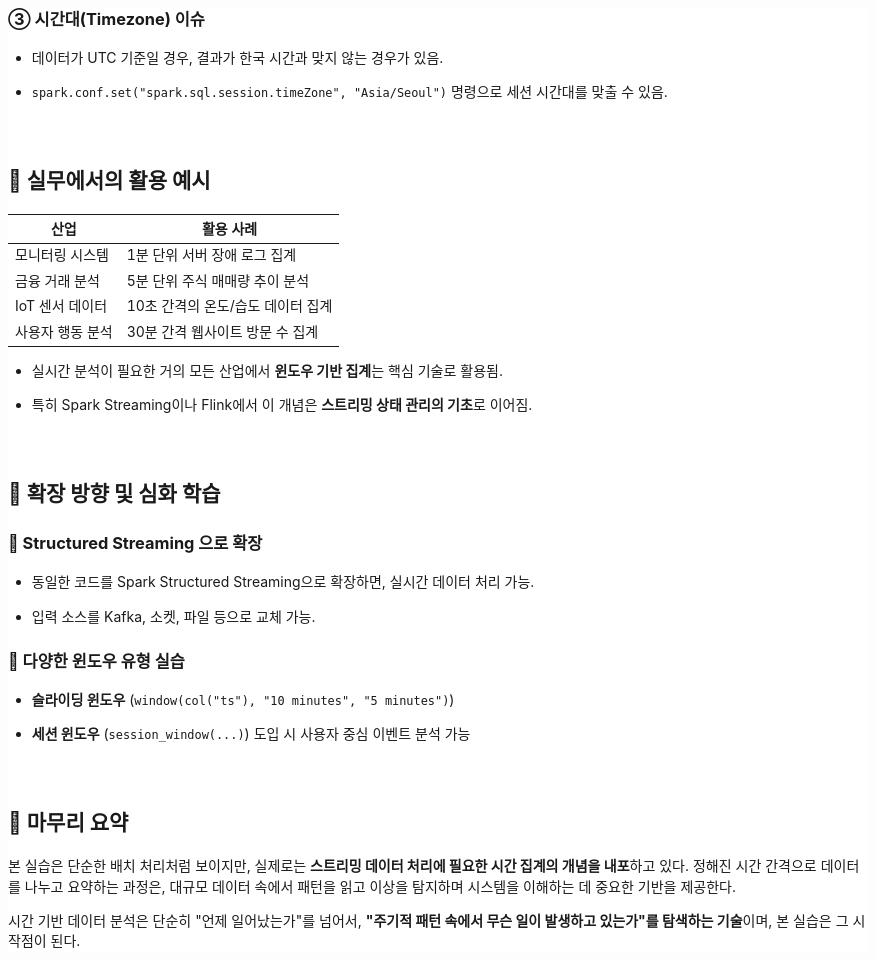 ### ③ 시간대(Timezone) 이슈

*   데이터가 UTC 기준일 경우, 결과가 한국 시간과 맞지 않는 경우가 있음.
    
*   `spark.conf.set("spark.sql.session.timeZone", "Asia/Seoul")` 명령으로 세션 시간대를 맞출 수 있음.
    

<br>

💼 실무에서의 활용 예시
--------------

| 산업 | 활용 사례 |
| --- | --- |
| 모니터링 시스템 | 1분 단위 서버 장애 로그 집계 |
| 금융 거래 분석 | 5분 단위 주식 매매량 추이 분석 |
| IoT 센서 데이터 | 10초 간격의 온도/습도 데이터 집계 |
| 사용자 행동 분석 | 30분 간격 웹사이트 방문 수 집계 |

*   실시간 분석이 필요한 거의 모든 산업에서 **윈도우 기반 집계**는 핵심 기술로 활용됨.
    
*   특히 Spark Streaming이나 Flink에서 이 개념은 **스트리밍 상태 관리의 기초**로 이어짐.
    

<br>

🌱 확장 방향 및 심화 학습
----------------

### 🔹 Structured Streaming 으로 확장

*   동일한 코드를 Spark Structured Streaming으로 확장하면, 실시간 데이터 처리 가능.
    
*   입력 소스를 Kafka, 소켓, 파일 등으로 교체 가능.
    

### 🔹 다양한 윈도우 유형 실습

*   **슬라이딩 윈도우** (`window(col("ts"), "10 minutes", "5 minutes")`)
    
*   **세션 윈도우** (`session_window(...)`) 도입 시 사용자 중심 이벤트 분석 가능
    

<br>

🧠 마무리 요약
---------

본 실습은 단순한 배치 처리처럼 보이지만, 실제로는 **스트리밍 데이터 처리에 필요한 시간 집계의 개념을 내포**하고 있다. 정해진 시간 간격으로 데이터를 나누고 요약하는 과정은, 대규모 데이터 속에서 패턴을 읽고 이상을 탐지하며 시스템을 이해하는 데 중요한 기반을 제공한다.

시간 기반 데이터 분석은 단순히 "언제 일어났는가"를 넘어서, **"주기적 패턴 속에서 무슨 일이 발생하고 있는가"를 탐색하는 기술**이며, 본 실습은 그 시작점이 된다.

